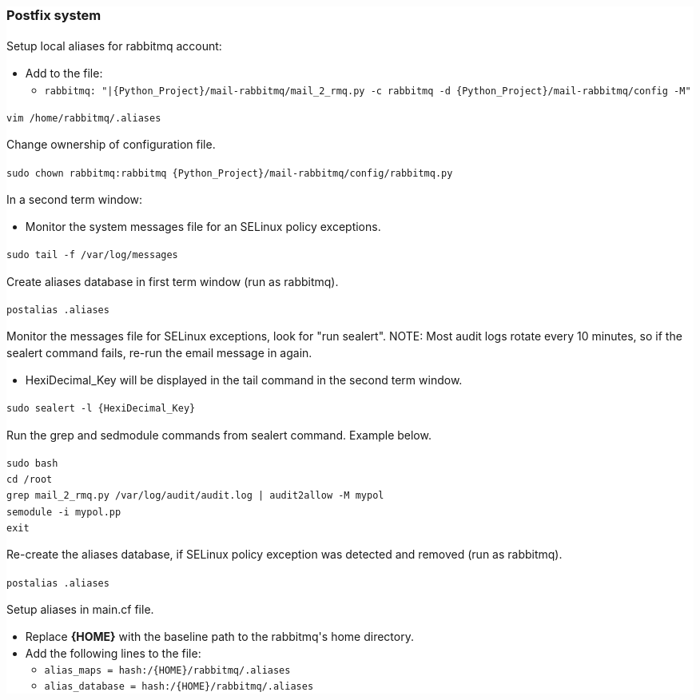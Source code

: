 ### Postfix system

Setup local aliases for rabbitmq account:
  * Add to the file:
    - `rabbitmq: "|{Python_Project}/mail-rabbitmq/mail_2_rmq.py -c rabbitmq -d {Python_Project}/mail-rabbitmq/config -M"`

```
vim /home/rabbitmq/.aliases
```

Change ownership of configuration file.

```
sudo chown rabbitmq:rabbitmq {Python_Project}/mail-rabbitmq/config/rabbitmq.py
```

In a second term window:
  * Monitor the system messages file for an SELinux policy exceptions.

```
sudo tail -f /var/log/messages
```

Create aliases database in first term window (run as rabbitmq).

```
postalias .aliases
```

Monitor the messages file for SELinux exceptions, look for "run sealert".  NOTE:  Most audit logs rotate every 10 minutes, so if the sealert command fails, re-run the email message in again.
  * HexiDecimal_Key will be displayed in the tail command in the second term window.

```
sudo sealert -l {HexiDecimal_Key}
```

Run the grep and sedmodule commands from sealert command.  Example below.

```
sudo bash
cd /root
grep mail_2_rmq.py /var/log/audit/audit.log | audit2allow -M mypol
semodule -i mypol.pp
exit
```

Re-create the aliases database, if SELinux policy exception was detected and removed (run as rabbitmq).

```
postalias .aliases
```

Setup aliases in main.cf file.
  * Replace **{HOME}** with the baseline path to the rabbitmq's home directory.
  * Add the following lines to the file:
    -  `alias_maps = hash:/{HOME}/rabbitmq/.aliases`
    -  `alias_database = hash:/{HOME}/rabbitmq/.aliases`
